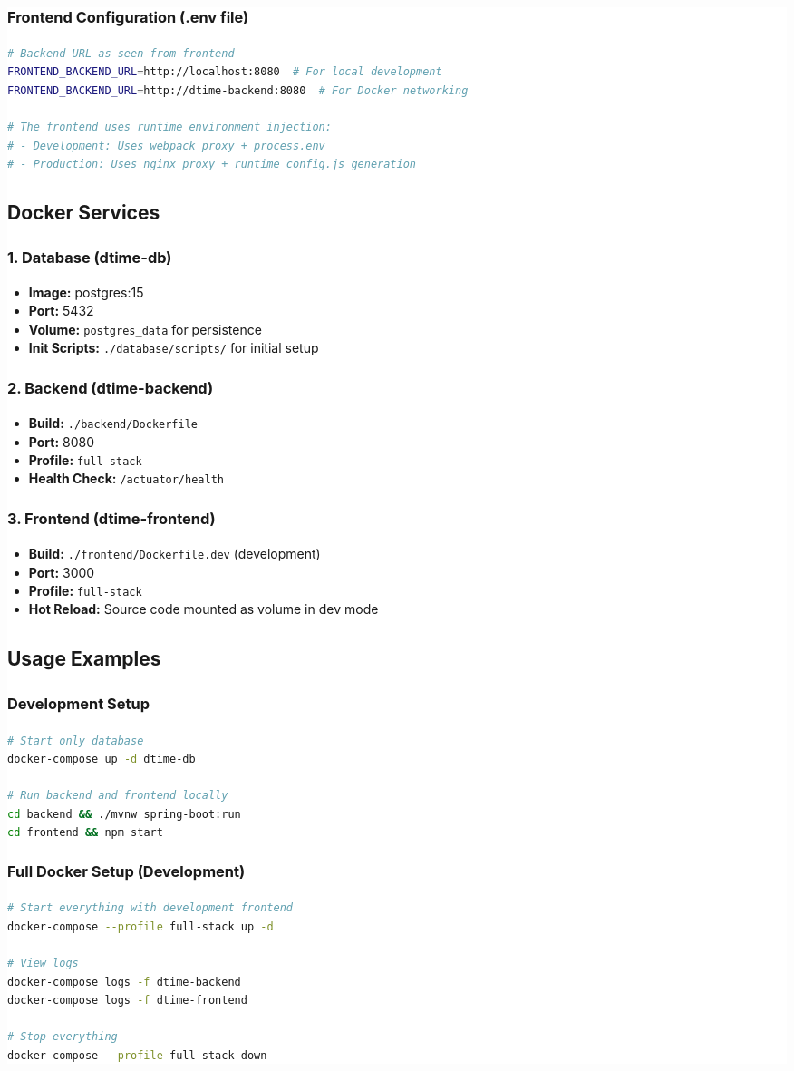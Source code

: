 ### Frontend Configuration (.env file)
```bash
# Backend URL as seen from frontend
FRONTEND_BACKEND_URL=http://localhost:8080  # For local development
FRONTEND_BACKEND_URL=http://dtime-backend:8080  # For Docker networking

# The frontend uses runtime environment injection:
# - Development: Uses webpack proxy + process.env
# - Production: Uses nginx proxy + runtime config.js generation
```

## Docker Services

### 1. Database (dtime-db)
- **Image:** postgres:15
- **Port:** 5432
- **Volume:** `postgres_data` for persistence
- **Init Scripts:** `./database/scripts/` for initial setup

### 2. Backend (dtime-backend)
- **Build:** `./backend/Dockerfile`
- **Port:** 8080
- **Profile:** `full-stack`
- **Health Check:** `/actuator/health`

### 3. Frontend (dtime-frontend)  
- **Build:** `./frontend/Dockerfile.dev` (development)
- **Port:** 3000
- **Profile:** `full-stack`
- **Hot Reload:** Source code mounted as volume in dev mode

## Usage Examples

### Development Setup
```bash
# Start only database
docker-compose up -d dtime-db

# Run backend and frontend locally
cd backend && ./mvnw spring-boot:run
cd frontend && npm start
```

### Full Docker Setup (Development)
```bash
# Start everything with development frontend
docker-compose --profile full-stack up -d

# View logs
docker-compose logs -f dtime-backend
docker-compose logs -f dtime-frontend

# Stop everything
docker-compose --profile full-stack down
```
